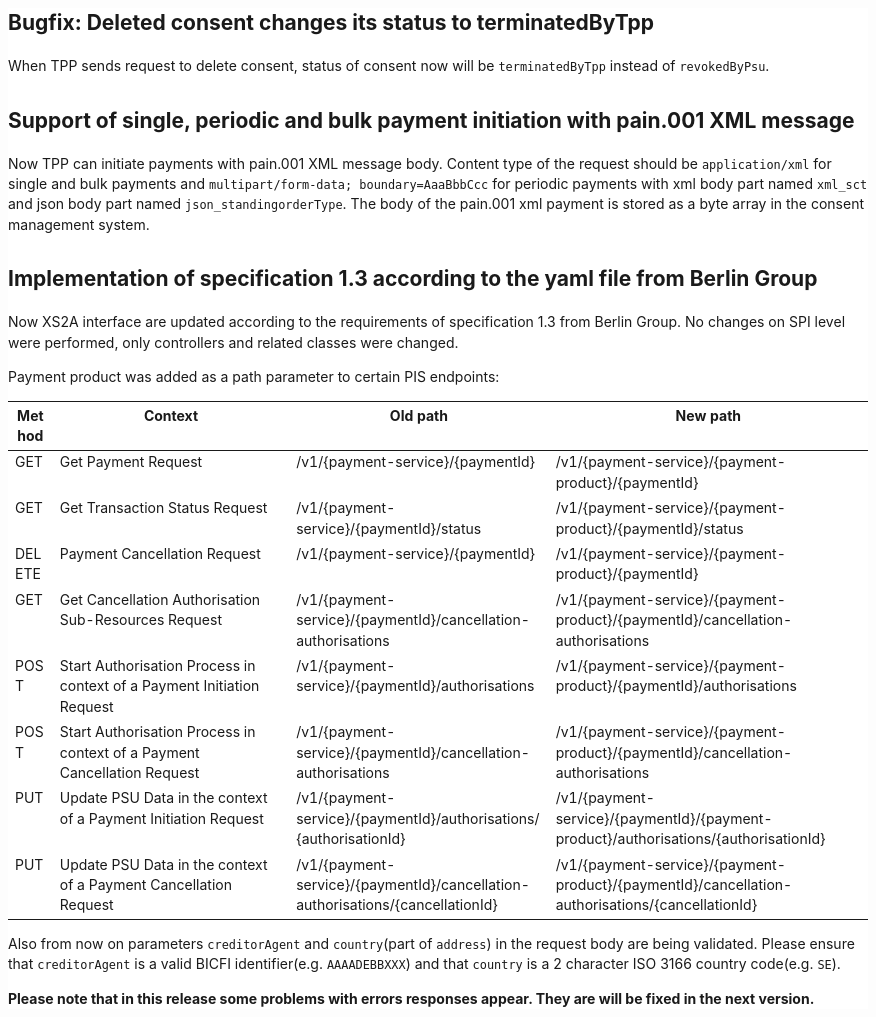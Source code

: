 ## Bugfix: Deleted consent changes its status to terminatedByTpp
When TPP sends request to delete consent, status of consent now will be `terminatedByTpp` instead of `revokedByPsu`.

## Support of single, periodic and bulk payment initiation with pain.001 XML message
Now TPP can initiate payments with pain.001 XML message body. Content type of the request should be `application/xml` for single and bulk payments 
and `multipart/form-data; boundary=AaaBbbCcc` for periodic payments with xml body part named `xml_sct` and json body part named `json_standingorderType`. 
The body of the pain.001 xml payment is stored as a byte array in the consent management system.

## Implementation of specification 1.3 according to the yaml file from Berlin Group
Now XS2A interface are updated according to the requirements of specification 1.3 from Berlin Group. No changes on SPI level were performed, only controllers and related classes were changed.

Payment product was added as a path parameter to certain PIS endpoints:

| Method | Context                                                                  | Old path                                                                       | New path                                                                                         |
|--------|--------------------------------------------------------------------------|--------------------------------------------------------------------------------|--------------------------------------------------------------------------------------------------|
| GET    | Get Payment Request                                                      | /v1/{payment-service}/{paymentId}                                              | /v1/{payment-service}/{payment-product}/{paymentId}                                              |
| GET    | Get Transaction Status Request                                           | /v1/{payment-service}/{paymentId}/status                                       | /v1/{payment-service}/{payment-product}/{paymentId}/status                                       |
| DELETE | Payment Cancellation Request                                             | /v1/{payment-service}/{paymentId}                                              | /v1/{payment-service}/{payment-product}/{paymentId}                                              |
| GET    | Get Cancellation Authorisation Sub-Resources Request                     | /v1/{payment-service}/{paymentId}/cancellation-authorisations                  | /v1/{payment-service}/{payment-product}/{paymentId}/cancellation-authorisations                  |
| POST   | Start Authorisation Process in context of a Payment Initiation Request   | /v1/{payment-service}/{paymentId}/authorisations                               | /v1/{payment-service}/{payment-product}/{paymentId}/authorisations                               |
| POST   | Start Authorisation Process in context of a Payment Cancellation Request | /v1/{payment-service}/{paymentId}/cancellation-authorisations                  | /v1/{payment-service}/{payment-product}/{paymentId}/cancellation-authorisations                  |
| PUT    | Update PSU Data in the context of a Payment Initiation Request           | /v1/{payment-service}/{paymentId}/authorisations/{authorisationId}             | /v1/{payment-service}/{paymentId}/{payment-product}/authorisations/{authorisationId}             |
| PUT    | Update PSU Data in the context of a Payment Cancellation Request         | /v1/{payment-service}/{paymentId}/cancellation-authorisations/{cancellationId} | /v1/{payment-service}/{payment-product}/{paymentId}/cancellation-authorisations/{cancellationId} |

Also from now on parameters `creditorAgent` and `country`(part of `address`) in the request body are being validated.
Please ensure that `creditorAgent` is a valid BICFI identifier(e.g. `AAAADEBBXXX`) and that `country` is a 2 character ISO 3166 country code(e.g. `SE`).

**Please note that in this release some problems with errors responses appear. They are will be fixed in the next version.**
